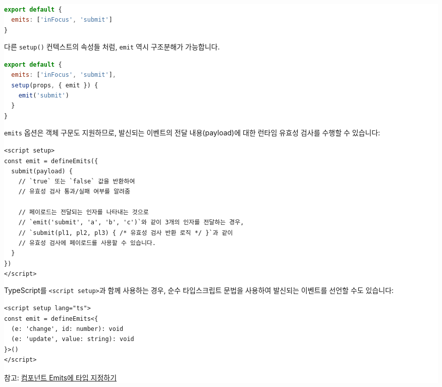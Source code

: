 </div>
<div class="options-api">

```js
export default {
  emits: ['inFocus', 'submit']
}
```



다른 `setup()` 컨텍스트의 속성들 처럼, `emit` 역시 구조분해가 가능합니다.

```js
export default {
  emits: ['inFocus', 'submit'],
  setup(props, { emit }) {
    emit('submit')
  }
}
```

</div>

`emits` 옵션은 객체 구문도 지원하므로, 발신되는 이벤트의 전달 내용(payload)에 대한 런타임 유효성 검사를 수행할 수 있습니다:

<div class="composition-api">

```vue
<script setup>
const emit = defineEmits({
  submit(payload) {
    // `true` 또는 `false` 값을 반환하여
    // 유효성 검사 통과/실패 여부를 알려줌

    // 페이로드는 전달되는 인자를 나타내는 것으로
    // `emit('submit', 'a', 'b', 'c')`와 같이 3개의 인자를 전달하는 경우,
    // `submit(pl1, pl2, pl3) { /* 유효성 검사 반환 로직 */ }`과 같이
    // 유효성 검사에 페이로드를 사용할 수 있습니다.
  }
})
</script>
```

TypeScript를 `<script setup>`과 함께 사용하는 경우, 순수 타입스크립트 문법을 사용하여 발신되는 이벤트를 선언할 수도 있습니다:

```vue
<script setup lang="ts">
const emit = defineEmits<{
  (e: 'change', id: number): void
  (e: 'update', value: string): void
}>()
</script>
```

참고: [컴포넌트 Emits에 타입 지정하기](/guide/typescript/composition-api.html#typing-component-emits) <sup class="vt-badge ts" />

</div>
<div class="options-api">
